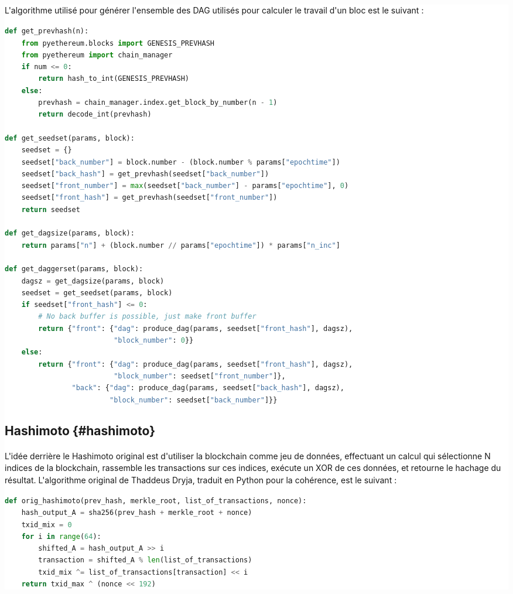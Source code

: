 L'algorithme utilisé pour générer l'ensemble des DAG utilisés pour calculer le travail d'un bloc est le suivant :

```python
def get_prevhash(n):
    from pyethereum.blocks import GENESIS_PREVHASH
    from pyethereum import chain_manager
    if num <= 0:
        return hash_to_int(GENESIS_PREVHASH)
    else:
        prevhash = chain_manager.index.get_block_by_number(n - 1)
        return decode_int(prevhash)

def get_seedset(params, block):
    seedset = {}
    seedset["back_number"] = block.number - (block.number % params["epochtime"])
    seedset["back_hash"] = get_prevhash(seedset["back_number"])
    seedset["front_number"] = max(seedset["back_number"] - params["epochtime"], 0)
    seedset["front_hash"] = get_prevhash(seedset["front_number"])
    return seedset

def get_dagsize(params, block):
    return params["n"] + (block.number // params["epochtime"]) * params["n_inc"]

def get_daggerset(params, block):
    dagsz = get_dagsize(params, block)
    seedset = get_seedset(params, block)
    if seedset["front_hash"] <= 0:
        # No back buffer is possible, just make front buffer
        return {"front": {"dag": produce_dag(params, seedset["front_hash"], dagsz),
                          "block_number": 0}}
    else:
        return {"front": {"dag": produce_dag(params, seedset["front_hash"], dagsz),
                          "block_number": seedset["front_number"]},
                "back": {"dag": produce_dag(params, seedset["back_hash"], dagsz),
                         "block_number": seedset["back_number"]}}
```

## Hashimoto \{#hashimoto}

L'idée derrière le Hashimoto original est d'utiliser la blockchain comme jeu de données, effectuant un calcul qui sélectionne N indices de la blockchain, rassemble les transactions sur ces indices, exécute un XOR de ces données, et retourne le hachage du résultat. L'algorithme original de Thaddeus Dryja, traduit en Python pour la cohérence, est le suivant :

```python
def orig_hashimoto(prev_hash, merkle_root, list_of_transactions, nonce):
    hash_output_A = sha256(prev_hash + merkle_root + nonce)
    txid_mix = 0
    for i in range(64):
        shifted_A = hash_output_A >> i
        transaction = shifted_A % len(list_of_transactions)
        txid_mix ^= list_of_transactions[transaction] << i
    return txid_max ^ (nonce << 192)
```
